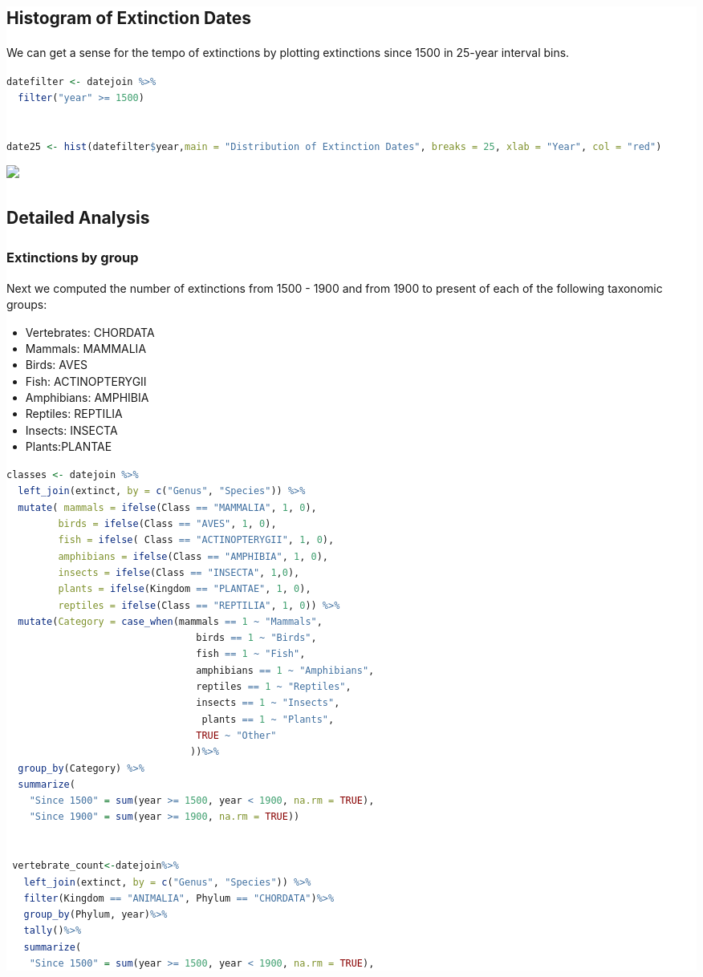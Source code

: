 Histogram of Extinction Dates
-----------------------------

We can get a sense for the tempo of extinctions by plotting extinctions since 1500 in 25-year interval bins.

``` r
datefilter <- datejoin %>%
  filter("year" >= 1500)


date25 <- hist(datefilter$year,main = "Distribution of Extinction Dates", breaks = 25, xlab = "Year", col = "red")
```

![](extinction-assignment_files/figure-markdown_github/unnamed-chunk-8-1.png)

Detailed Analysis
-----------------

### Extinctions by group

Next we computed the number of extinctions from 1500 - 1900 and from 1900 to present of each of the following taxonomic groups:

-   Vertebrates: CHORDATA
-   Mammals: MAMMALIA
-   Birds: AVES
-   Fish: ACTINOPTERYGII
-   Amphibians: AMPHIBIA
-   Reptiles: REPTILIA
-   Insects: INSECTA
-   Plants:PLANTAE

``` r
classes <- datejoin %>% 
  left_join(extinct, by = c("Genus", "Species")) %>%
  mutate( mammals = ifelse(Class == "MAMMALIA", 1, 0), 
         birds = ifelse(Class == "AVES", 1, 0),
         fish = ifelse( Class == "ACTINOPTERYGII", 1, 0),
         amphibians = ifelse(Class == "AMPHIBIA", 1, 0),
         insects = ifelse(Class == "INSECTA", 1,0),
         plants = ifelse(Kingdom == "PLANTAE", 1, 0),
         reptiles = ifelse(Class == "REPTILIA", 1, 0)) %>%
  mutate(Category = case_when(mammals == 1 ~ "Mammals", 
                                 birds == 1 ~ "Birds",
                                 fish == 1 ~ "Fish",
                                 amphibians == 1 ~ "Amphibians",
                                 reptiles == 1 ~ "Reptiles",
                                 insects == 1 ~ "Insects",
                                  plants == 1 ~ "Plants",
                                 TRUE ~ "Other"
                                ))%>%
  group_by(Category) %>% 
  summarize(
    "Since 1500" = sum(year >= 1500, year < 1900, na.rm = TRUE), 
    "Since 1900" = sum(year >= 1900, na.rm = TRUE))


 vertebrate_count<-datejoin%>%
   left_join(extinct, by = c("Genus", "Species")) %>%
   filter(Kingdom == "ANIMALIA", Phylum == "CHORDATA")%>%
   group_by(Phylum, year)%>%
   tally()%>%
   summarize(
    "Since 1500" = sum(year >= 1500, year < 1900, na.rm = TRUE), 
```